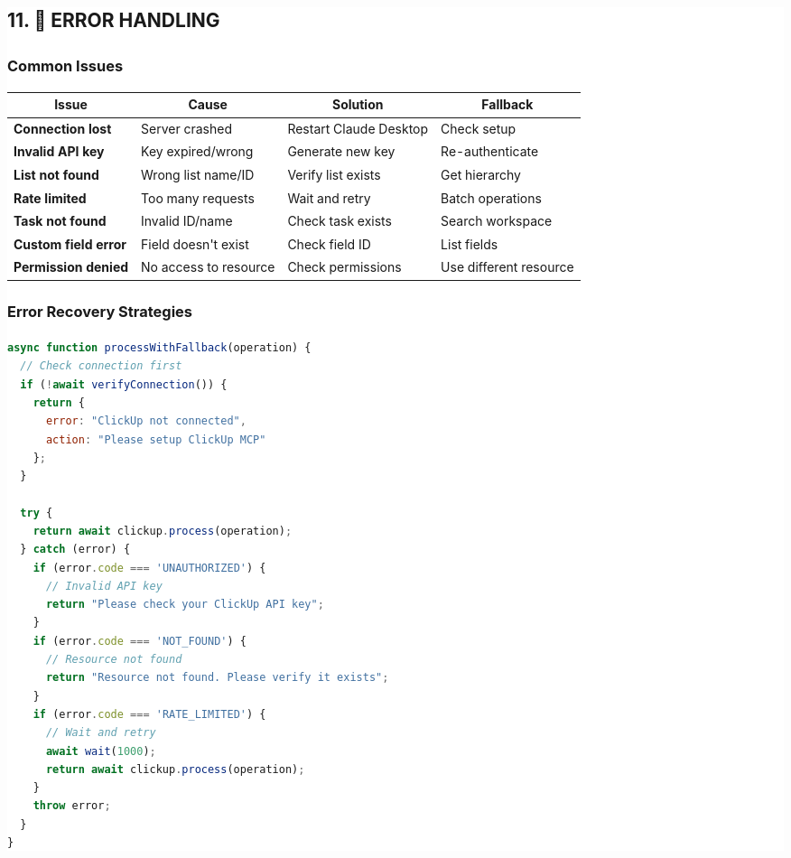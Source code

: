 
## 11. 🚨 ERROR HANDLING

### Common Issues

| Issue | Cause | Solution | Fallback |
|-------|-------|----------|----------|
| **Connection lost** | Server crashed | Restart Claude Desktop | Check setup |
| **Invalid API key** | Key expired/wrong | Generate new key | Re-authenticate |
| **List not found** | Wrong list name/ID | Verify list exists | Get hierarchy |
| **Rate limited** | Too many requests | Wait and retry | Batch operations |
| **Task not found** | Invalid ID/name | Check task exists | Search workspace |
| **Custom field error** | Field doesn't exist | Check field ID | List fields |
| **Permission denied** | No access to resource | Check permissions | Use different resource |

### Error Recovery Strategies

```javascript
async function processWithFallback(operation) {
  // Check connection first
  if (!await verifyConnection()) {
    return {
      error: "ClickUp not connected",
      action: "Please setup ClickUp MCP"
    };
  }
  
  try {
    return await clickup.process(operation);
  } catch (error) {
    if (error.code === 'UNAUTHORIZED') {
      // Invalid API key
      return "Please check your ClickUp API key";
    }
    if (error.code === 'NOT_FOUND') {
      // Resource not found
      return "Resource not found. Please verify it exists";
    }
    if (error.code === 'RATE_LIMITED') {
      // Wait and retry
      await wait(1000);
      return await clickup.process(operation);
    }
    throw error;
  }
}
```

